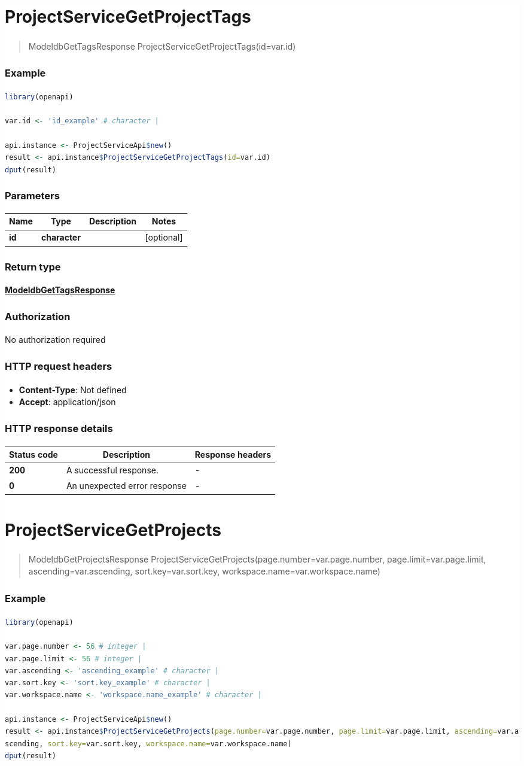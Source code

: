 # **ProjectServiceGetProjectTags**
> ModeldbGetTagsResponse ProjectServiceGetProjectTags(id=var.id)



### Example
```R
library(openapi)

var.id <- 'id_example' # character | 

api.instance <- ProjectServiceApi$new()
result <- api.instance$ProjectServiceGetProjectTags(id=var.id)
dput(result)
```

### Parameters

Name | Type | Description  | Notes
------------- | ------------- | ------------- | -------------
 **id** | **character**|  | [optional] 

### Return type

[**ModeldbGetTagsResponse**](modeldbGetTagsResponse.md)

### Authorization

No authorization required

### HTTP request headers

 - **Content-Type**: Not defined
 - **Accept**: application/json

### HTTP response details
| Status code | Description | Response headers |
|-------------|-------------|------------------|
| **200** | A successful response. |  -  |
| **0** | An unexpected error response |  -  |

# **ProjectServiceGetProjects**
> ModeldbGetProjectsResponse ProjectServiceGetProjects(page.number=var.page.number, page.limit=var.page.limit, ascending=var.ascending, sort.key=var.sort.key, workspace.name=var.workspace.name)



### Example
```R
library(openapi)

var.page.number <- 56 # integer | 
var.page.limit <- 56 # integer | 
var.ascending <- 'ascending_example' # character | 
var.sort.key <- 'sort.key_example' # character | 
var.workspace.name <- 'workspace.name_example' # character | 

api.instance <- ProjectServiceApi$new()
result <- api.instance$ProjectServiceGetProjects(page.number=var.page.number, page.limit=var.page.limit, ascending=var.ascending, sort.key=var.sort.key, workspace.name=var.workspace.name)
dput(result)
```
